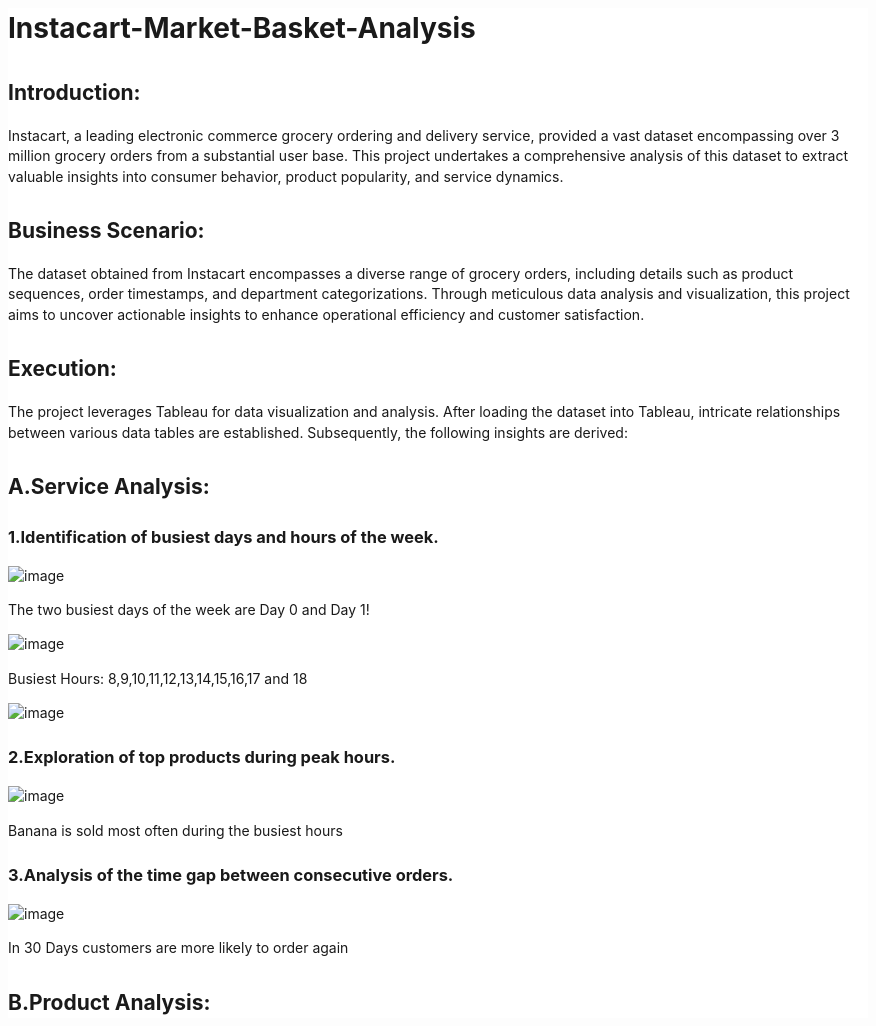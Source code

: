 # Instacart-Market-Basket-Analysis


## Introduction:
Instacart, a leading electronic commerce grocery ordering and delivery service, provided a vast dataset encompassing over 3 million grocery orders from a substantial user base. This project undertakes a comprehensive analysis of this dataset to extract valuable insights into consumer behavior, product popularity, and service dynamics.

## Business Scenario:
The dataset obtained from Instacart encompasses a diverse range of grocery orders, including details such as product sequences, order timestamps, and department categorizations. Through meticulous data analysis and visualization, this project aims to uncover actionable insights to enhance operational efficiency and customer satisfaction.

## Execution:
The project leverages Tableau for data visualization and analysis. After loading the dataset into Tableau, intricate relationships between various data tables are established. Subsequently, the following insights are derived:

## A.Service Analysis:

### 1.Identification of busiest days and hours of the week.
<img width="468" alt="image" src="https://github.com/Twinkle-Rakesh-Jain/Instacart-Market-Basket-Analysis/assets/159181933/bb4cdf7d-0ebc-4126-8943-8f511881e1bd">

The two busiest days of the week are Day 0 and Day 1!

<img width="468" alt="image" src="https://github.com/Twinkle-Rakesh-Jain/Instacart-Market-Basket-Analysis/assets/159181933/49df4a49-b2a5-459c-84b8-9d39267bc2cb">

Busiest Hours: 8,9,10,11,12,13,14,15,16,17 and 18


<img width="468" alt="image" src="https://github.com/Twinkle-Rakesh-Jain/Instacart-Market-Basket-Analysis/assets/159181933/b2153078-0d1d-4a40-b7fb-97f61f8709f6">


### 2.Exploration of top products during peak hours.
<img width="468" alt="image" src="https://github.com/Twinkle-Rakesh-Jain/Instacart-Market-Basket-Analysis/assets/159181933/cce0ee65-9212-42af-b791-ab953edfff9a">

Banana is sold most often during the busiest hours

### 3.Analysis of the time gap between consecutive orders.
<img width="468" alt="image" src="https://github.com/Twinkle-Rakesh-Jain/Instacart-Market-Basket-Analysis/assets/159181933/ae9fc549-956d-4180-b570-27fcd432836f">

In 30 Days customers are more likely to order again


## B.Product Analysis:
